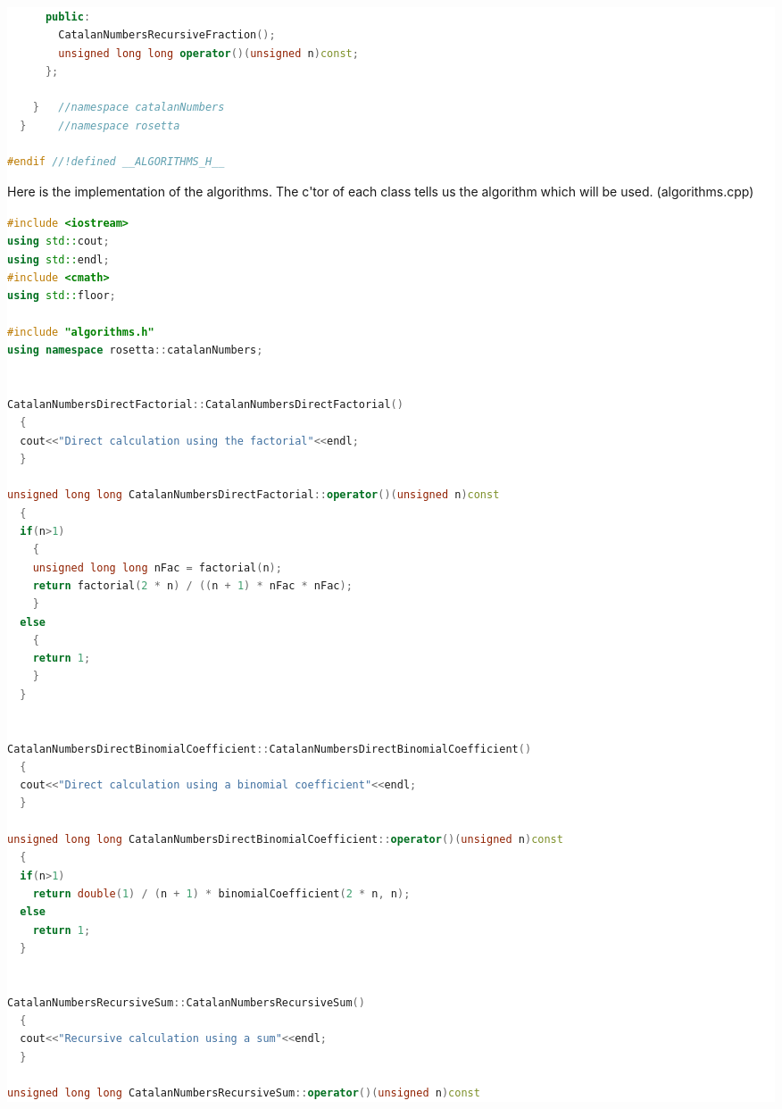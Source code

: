 ```cpp
      public:
        CatalanNumbersRecursiveFraction();
        unsigned long long operator()(unsigned n)const;
      };

    }   //namespace catalanNumbers
  }     //namespace rosetta

#endif //!defined __ALGORITHMS_H__
```

Here is the implementation of the algorithms. The c'tor of each class tells us the algorithm which will be used. (algorithms.cpp)

```cpp
#include <iostream>
using std::cout;
using std::endl;
#include <cmath>
using std::floor;

#include "algorithms.h"
using namespace rosetta::catalanNumbers;


CatalanNumbersDirectFactorial::CatalanNumbersDirectFactorial()
  {
  cout<<"Direct calculation using the factorial"<<endl;
  }

unsigned long long CatalanNumbersDirectFactorial::operator()(unsigned n)const
  {
  if(n>1)
    {
    unsigned long long nFac = factorial(n);
    return factorial(2 * n) / ((n + 1) * nFac * nFac);
    }
  else
    {
    return 1;
    }
  }


CatalanNumbersDirectBinomialCoefficient::CatalanNumbersDirectBinomialCoefficient()
  {
  cout<<"Direct calculation using a binomial coefficient"<<endl;
  }

unsigned long long CatalanNumbersDirectBinomialCoefficient::operator()(unsigned n)const
  {
  if(n>1)
    return double(1) / (n + 1) * binomialCoefficient(2 * n, n);
  else
    return 1;
  }


CatalanNumbersRecursiveSum::CatalanNumbersRecursiveSum()
  {
  cout<<"Recursive calculation using a sum"<<endl;
  }

unsigned long long CatalanNumbersRecursiveSum::operator()(unsigned n)const
```